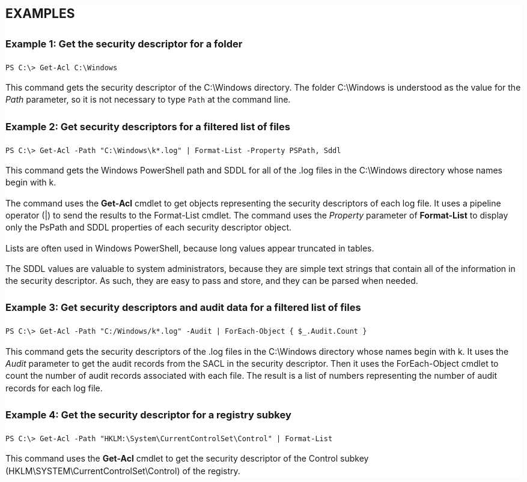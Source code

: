 ## EXAMPLES

### Example 1: Get the security descriptor for a folder
```
PS C:\> Get-Acl C:\Windows
```

This command gets the security descriptor of the C:\Windows directory.
The folder C:\Windows is understood as the value for the *Path* parameter, so it is not necessary to type `Path` at the command line.

### Example 2: Get security descriptors for a filtered list of files
```
PS C:\> Get-Acl -Path "C:\Windows\k*.log" | Format-List -Property PSPath, Sddl
```

This command gets the Windows PowerShell path and SDDL for all of the .log files in the C:\Windows directory whose names begin with k.

The command uses the **Get-Acl** cmdlet to get objects representing the security descriptors of each log file.
It uses a pipeline operator (|) to send the results to the Format-List cmdlet.
The command uses the *Property* parameter of **Format-List** to display only the PsPath and SDDL properties of each security descriptor object.

Lists are often used in Windows PowerShell, because long values appear truncated in tables.

The SDDL values are valuable to system administrators, because they are simple text strings that contain all of the information in the security descriptor.
As such, they are easy to pass and store, and they can be parsed when needed.

### Example 3: Get security descriptors and audit data for a filtered list of files
```
PS C:\> Get-Acl -Path "C:/Windows/k*.log" -Audit | ForEach-Object { $_.Audit.Count }
```

This command gets the security descriptors of the .log files in the C:\Windows directory whose names begin with k.
It uses the *Audit* parameter to get the audit records from the SACL in the security descriptor.
Then it uses the ForEach-Object cmdlet to count the number of audit records associated with each file.
The result is a list of numbers representing the number of audit records for each log file.

### Example 4: Get the security descriptor for a registry subkey
```
PS C:\> Get-Acl -Path "HKLM:\System\CurrentControlSet\Control" | Format-List
```

This command uses the **Get-Acl** cmdlet to get the security descriptor of the Control subkey (HKLM\SYSTEM\CurrentControlSet\Control) of the registry.

